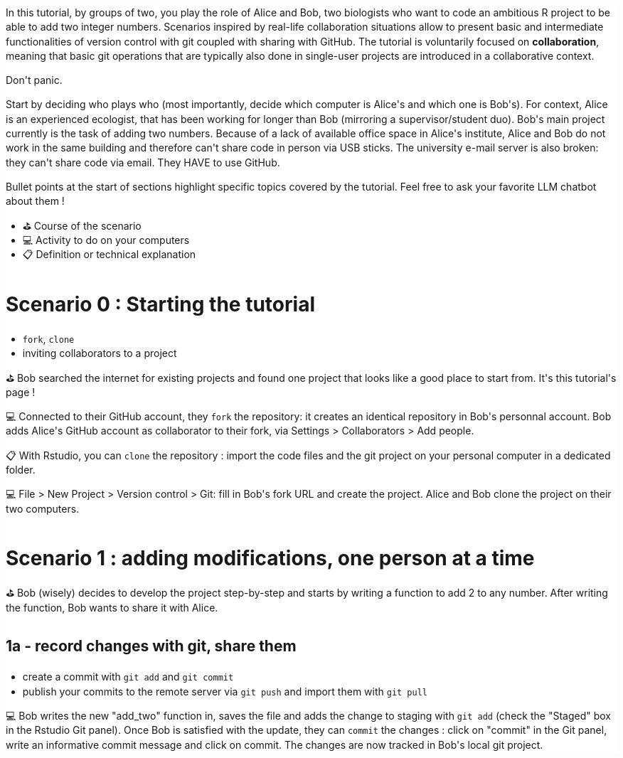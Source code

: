 In this tutorial, by groups of two, you play the role of Alice and Bob, two biologists who want to code an ambitious R project to be able to add two integer numbers. Scenarios inspired by real-life collaboration situations allow to present basic and intermediate functionalities of version control with git coupled with sharing with GitHub. The tutorial is voluntarily focused on **collaboration**, meaning that basic git operations that are typically also done in single-user projects are introduced in a collaborative context.

Don't panic.

Start by deciding who plays who (most importantly, decide which computer is Alice's and which one is Bob's). For context, Alice is an experienced ecologist, that has been working for longer than Bob (mirroring a supervisor/student duo). Bob's main project currently is the task of adding two numbers. Because of a lack of available office space in Alice's institute, Alice and Bob do not work in the same building and therefore can't share code in person via USB sticks. The university e-mail server is also broken: they can't share code via email. They HAVE to use GitHub.

Bullet points at the start of sections highlight specific topics covered by the tutorial. Feel free to ask your favorite LLM chatbot about them !

 - :golf: Course of the scenario
 - :computer: Activity to do on your computers
 - :clipboard: Definition or technical explanation

# Scenario 0 : Starting the tutorial

 - `fork`, `clone`
 - inviting collaborators to a project
 
:golf: Bob searched the internet for existing projects and found one project that looks like a good place to start from. It's this tutorial's page !

:computer: Connected to their GitHub account, they `fork` the repository: it creates an identical repository in Bob's personnal account. Bob adds Alice's GitHub account as collaborator to their fork, via Settings > Collaborators > Add people.

:clipboard: With Rstudio, you can `clone` the repository : import the code files and the git project on your personal computer in a dedicated folder.

:computer: File > New Project > Version control > Git: fill in Bob's fork URL and create the project. Alice and Bob clone the project on their two computers.

# Scenario 1 : adding modifications, one person at a time

:golf: Bob (wisely) decides to develop the project step-by-step and starts by writing a function to add 2 to any number. After writing the function, Bob wants to share it with Alice.

## 1a - record changes with git, share them

- create a commit with `git add` and `git commit`
- publish your commits to the remote server via `git push` and import them with `git pull`

:computer: Bob writes the new "add_two" function in, saves the file and adds the change to staging with `git add` (check the "Staged" box in the Rstudio Git panel). Once Bob is satisfied with the update, they can `commit` the changes : click on "commit" in the Git panel, write an informative commit message and click on commit. The changes are now tracked in Bob's local git project.
